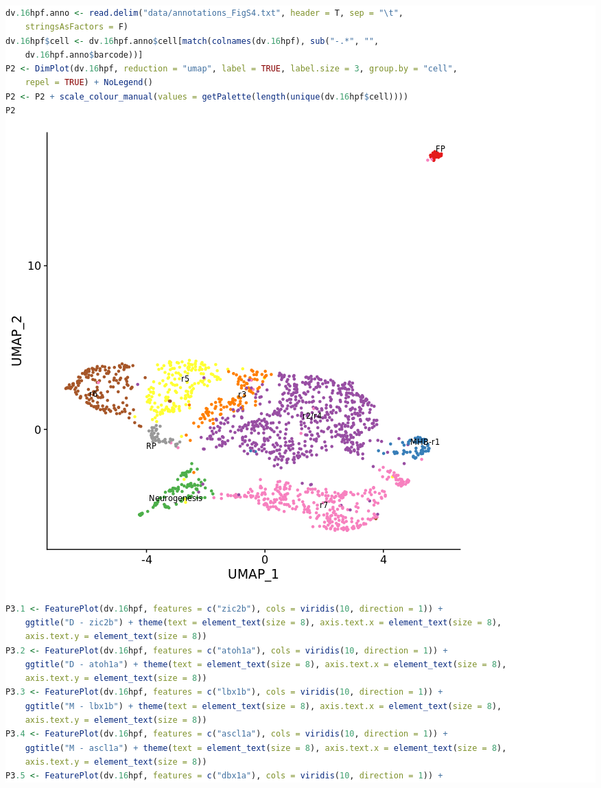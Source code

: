 ```r
dv.16hpf.anno <- read.delim("data/annotations_FigS4.txt", header = T, sep = "\t", 
    stringsAsFactors = F)
dv.16hpf$cell <- dv.16hpf.anno$cell[match(colnames(dv.16hpf), sub("-.*", "", 
    dv.16hpf.anno$barcode))]
P2 <- DimPlot(dv.16hpf, reduction = "umap", label = TRUE, label.size = 3, group.by = "cell", 
    repel = TRUE) + NoLegend()
P2 <- P2 + scale_colour_manual(values = getPalette(length(unique(dv.16hpf$cell))))
P2
```

![](figures/16hpf.vis.dv_markers-2.png)

```r
P3.1 <- FeaturePlot(dv.16hpf, features = c("zic2b"), cols = viridis(10, direction = 1)) + 
    ggtitle("D - zic2b") + theme(text = element_text(size = 8), axis.text.x = element_text(size = 8), 
    axis.text.y = element_text(size = 8))
P3.2 <- FeaturePlot(dv.16hpf, features = c("atoh1a"), cols = viridis(10, direction = 1)) + 
    ggtitle("D - atoh1a") + theme(text = element_text(size = 8), axis.text.x = element_text(size = 8), 
    axis.text.y = element_text(size = 8))
P3.3 <- FeaturePlot(dv.16hpf, features = c("lbx1b"), cols = viridis(10, direction = 1)) + 
    ggtitle("M - lbx1b") + theme(text = element_text(size = 8), axis.text.x = element_text(size = 8), 
    axis.text.y = element_text(size = 8))
P3.4 <- FeaturePlot(dv.16hpf, features = c("ascl1a"), cols = viridis(10, direction = 1)) + 
    ggtitle("M - ascl1a") + theme(text = element_text(size = 8), axis.text.x = element_text(size = 8), 
    axis.text.y = element_text(size = 8))
P3.5 <- FeaturePlot(dv.16hpf, features = c("dbx1a"), cols = viridis(10, direction = 1)) + 
```